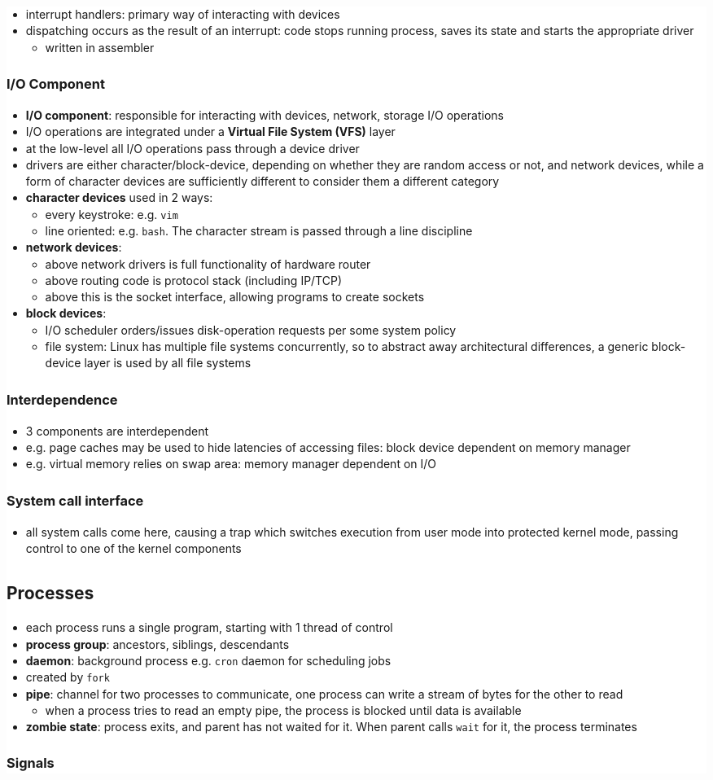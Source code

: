 
- interrupt handlers: primary way of interacting with devices
- dispatching occurs as the result of an interrupt: code stops running process,
  saves its state and starts the appropriate driver
  - written in assembler

### I/O Component

- **I/O component**: responsible for interacting with devices, network, storage I/O operations
- I/O operations are integrated under a **Virtual File System (VFS)** layer
- at the low-level all I/O operations pass through a device driver
- drivers are either character/block-device, depending on whether they are random access
  or not, and network devices, while a form of character devices are sufficiently different
  to consider them a different category
- **character devices** used in 2 ways:
  - every keystroke: e.g. `vim`
  - line oriented: e.g. `bash`.  The character stream is passed through a line discipline
- **network devices**:
  - above network drivers is full functionality of hardware router
  - above routing code is protocol stack (including IP/TCP)
  - above this is the socket interface, allowing programs to create sockets
- **block devices**:
  - I/O scheduler orders/issues disk-operation requests per some system policy
  - file system: Linux has multiple file systems concurrently, so to abstract away
    architectural differences, a generic block-device layer is used by all file systems

### Interdependence

- 3 components are interdependent
- e.g. page caches may be used to hide latencies of accessing files: block device dependent on memory manager
- e.g. virtual memory relies on swap area: memory manager dependent on I/O

### System call interface

- all system calls come here, causing a trap which switches execution from user mode into
  protected kernel mode, passing control to one of the kernel components

## Processes

- each process runs a single program, starting with 1 thread of control
- **process group**: ancestors, siblings, descendants
- **daemon**: background process e.g. `cron` daemon for scheduling jobs
- created by `fork`
- **pipe**: channel for two processes to communicate, one process can write a stream
  of bytes for the other to read
  - when a process tries to read an empty pipe, the process is blocked until data is available
- **zombie state**: process exits, and parent has not waited for it.  When parent
  calls `wait` for it, the process terminates

### Signals
